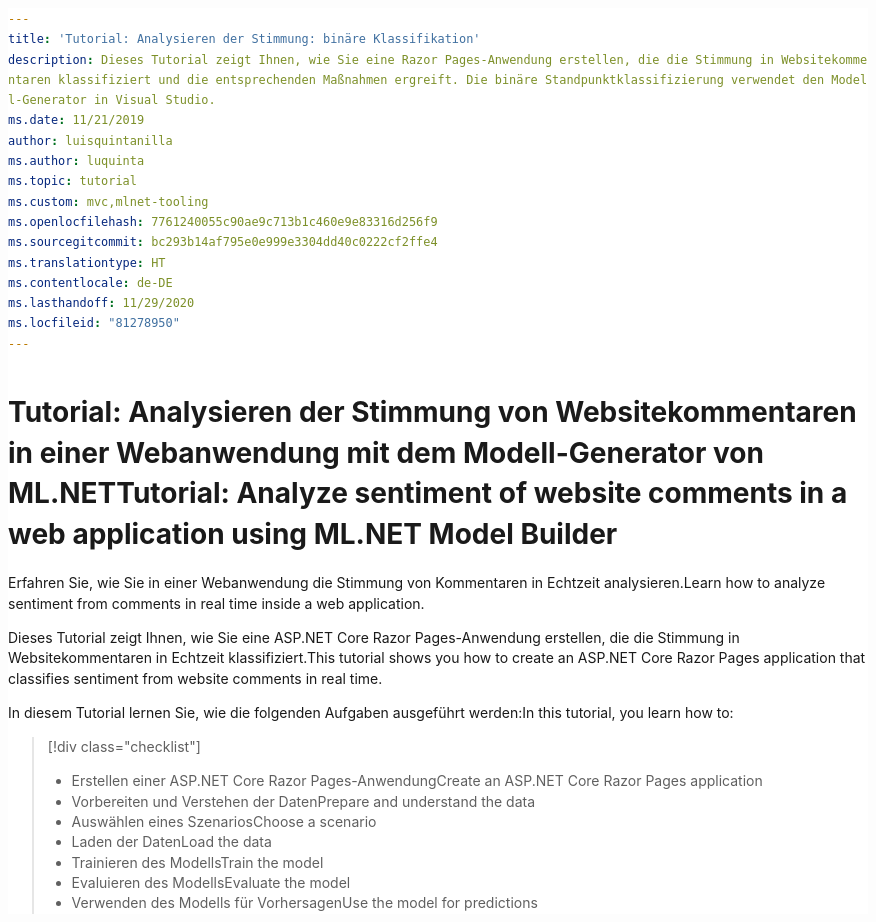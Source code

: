 ```yaml
---
title: 'Tutorial: Analysieren der Stimmung: binäre Klassifikation'
description: Dieses Tutorial zeigt Ihnen, wie Sie eine Razor Pages-Anwendung erstellen, die die Stimmung in Websitekommentaren klassifiziert und die entsprechenden Maßnahmen ergreift. Die binäre Standpunktklassifizierung verwendet den Modell-Generator in Visual Studio.
ms.date: 11/21/2019
author: luisquintanilla
ms.author: luquinta
ms.topic: tutorial
ms.custom: mvc,mlnet-tooling
ms.openlocfilehash: 7761240055c90ae9c713b1c460e9e83316d256f9
ms.sourcegitcommit: bc293b14af795e0e999e3304dd40c0222cf2ffe4
ms.translationtype: HT
ms.contentlocale: de-DE
ms.lasthandoff: 11/29/2020
ms.locfileid: "81278950"
---
```

# <a name="tutorial-analyze-sentiment-of-website-comments-in-a-web-application-using-mlnet-model-builder"></a><span data-ttu-id="a5ae3-104">Tutorial: Analysieren der Stimmung von Websitekommentaren in einer Webanwendung mit dem Modell-Generator von ML.NET</span><span class="sxs-lookup"><span data-stu-id="a5ae3-104">Tutorial: Analyze sentiment of website comments in a web application using ML.NET Model Builder</span></span>

<span data-ttu-id="a5ae3-105">Erfahren Sie, wie Sie in einer Webanwendung die Stimmung von Kommentaren in Echtzeit analysieren.</span><span class="sxs-lookup"><span data-stu-id="a5ae3-105">Learn how to analyze sentiment from comments in real time inside a web application.</span></span>

<span data-ttu-id="a5ae3-106">Dieses Tutorial zeigt Ihnen, wie Sie eine ASP.NET Core Razor Pages-Anwendung erstellen, die die Stimmung in Websitekommentaren in Echtzeit klassifiziert.</span><span class="sxs-lookup"><span data-stu-id="a5ae3-106">This tutorial shows you how to create an ASP.NET Core Razor Pages application that classifies sentiment from website comments in real time.</span></span>

<span data-ttu-id="a5ae3-107">In diesem Tutorial lernen Sie, wie die folgenden Aufgaben ausgeführt werden:</span><span class="sxs-lookup"><span data-stu-id="a5ae3-107">In this tutorial, you learn how to:</span></span>

> [!div class="checklist"]
>
> - <span data-ttu-id="a5ae3-108">Erstellen einer ASP.NET Core Razor Pages-Anwendung</span><span class="sxs-lookup"><span data-stu-id="a5ae3-108">Create an ASP.NET Core Razor Pages application</span></span>
> - <span data-ttu-id="a5ae3-109">Vorbereiten und Verstehen der Daten</span><span class="sxs-lookup"><span data-stu-id="a5ae3-109">Prepare and understand the data</span></span>
> - <span data-ttu-id="a5ae3-110">Auswählen eines Szenarios</span><span class="sxs-lookup"><span data-stu-id="a5ae3-110">Choose a scenario</span></span>
> - <span data-ttu-id="a5ae3-111">Laden der Daten</span><span class="sxs-lookup"><span data-stu-id="a5ae3-111">Load the data</span></span>
> - <span data-ttu-id="a5ae3-112">Trainieren des Modells</span><span class="sxs-lookup"><span data-stu-id="a5ae3-112">Train the model</span></span>
> - <span data-ttu-id="a5ae3-113">Evaluieren des Modells</span><span class="sxs-lookup"><span data-stu-id="a5ae3-113">Evaluate the model</span></span>
> - <span data-ttu-id="a5ae3-114">Verwenden des Modells für Vorhersagen</span><span class="sxs-lookup"><span data-stu-id="a5ae3-114">Use the model for predictions</span></span>
